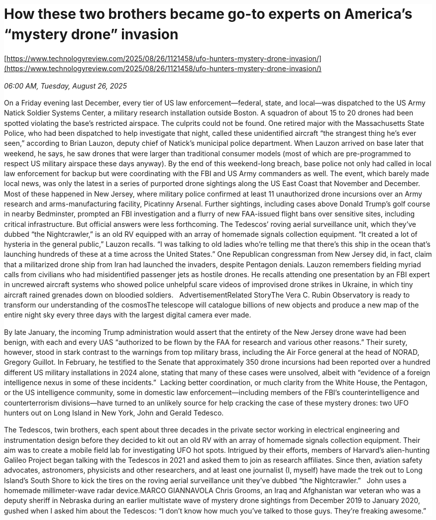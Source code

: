 # How these two brothers became go-to experts on America’s “mystery drone” invasion

[https://www.technologyreview.com/2025/08/26/1121458/ufo-hunters-mystery-drone-invasion/](https://www.technologyreview.com/2025/08/26/1121458/ufo-hunters-mystery-drone-invasion/)

*06:00 AM, Tuesday, August 26, 2025*

On a Friday evening last December, every tier of US law enforcement—federal, state, and local—was dispatched to the US Army Natick Soldier Systems Center, a military research installation outside Boston. A squadron of about 15 to 20 drones had been spotted violating the base’s restricted airspace. The culprits could not be found. One retired major with the Massachusetts State Police, who had been dispatched to help investigate that night, called these unidentified aircraft “the strangest thing he’s ever seen,” according to Brian Lauzon, deputy chief of Natick’s municipal police department. When Lauzon arrived on base later that weekend, he says, he saw drones that were larger than traditional consumer models (most of which are pre-programmed to respect US military airspace these days anyway). By the end of this weekend-long breach, base police not only had called in local law enforcement for backup but were coordinating with the FBI and US Army commanders as well.  The event, which barely made local news, was only the latest in a series of purported drone sightings along the US East Coast that November and December. Most of these happened in New Jersey, where military police confirmed at least 11 unauthorized drone incursions over an Army research and arms-­manufacturing facility, Picatinny Arsenal. Further sightings, including cases above Donald Trump’s golf course in nearby Bedminster, prompted an FBI investigation and a flurry of new FAA-issued flight bans over sensitive sites, including critical infrastructure. But official answers were less forthcoming.  The Tedescos’ roving aerial surveillance unit, which they’ve dubbed “the Nightcrawler,” is an old RV equipped with an array of homemade signals collection equipment.  “It created a lot of hysteria in the general public,” Lauzon recalls. “I was talking to old ladies who’re telling me that there’s this ship in the ocean that’s launching hundreds of these at a time across the United States.” One Republican congressman from New Jersey did, in fact, claim that a militarized drone ship from Iran had launched the invaders, despite Pentagon denials. Lauzon remembers fielding myriad calls from civilians who had misidentified passenger jets as hostile drones. He recalls attending one presentation by an FBI expert in uncrewed aircraft systems who showed police unhelpful scare videos of improvised drone strikes in Ukraine, in which tiny aircraft rained grenades down on bloodied soldiers.   AdvertisementRelated StoryThe Vera C. Rubin Observatory is ready to transform our understanding of the cosmosThe telescope will catalogue billions of new objects and produce a new map of the entire night sky every three days with the largest digital camera ever made.

By late January, the incoming Trump administration would assert that the entirety of the New Jersey drone wave had been benign, with each and every UAS “authorized to be flown by the FAA for research and various other reasons.” Their surety, however, stood in stark contrast to the warnings from top military brass, including the Air Force general at the head of NORAD, Gregory Guillot. In February, he testified to the Senate that approximately 350 drone incursions had been reported over a hundred different US military installations in 2024 alone, stating that many of these cases were unsolved, albeit with “evidence of a foreign intelligence nexus in some of these incidents.”  Lacking better coordination, or much clarity from the White House, the Pentagon, or the US intelligence community, some in domestic law enforcement—including members of the FBI’s counterintelligence and counterterrorism divisions—have turned to an unlikely source for help cracking the case of these mystery drones: two UFO hunters out on Long Island in New York, John and Gerald Tedesco.

The Tedescos, twin brothers, each spent about three decades in the private sector working in electrical engineering and instrumentation design before they decided to kit out an old RV with an array of homemade signals collection equipment. Their aim was to create a mobile field lab for investigating UFO hot spots. Intrigued by their efforts, members of Harvard’s alien-hunting Galileo Project began talking with the Tedescos in 2021 and asked them to join as research affiliates. Since then, aviation safety advocates, astronomers, physicists and other researchers, and at least one journalist (I, myself) have made the trek out to Long Island’s South Shore to kick the tires on the roving aerial surveillance unit they’ve dubbed “the Nightcrawler.”    John uses a homemade millimeter-wave radar device.MARCO GIANNAVOLA   Chris Grooms, an Iraq and Afghanistan war veteran who was a deputy sheriff in Nebraska during an earlier multistate wave of mystery drone sightings from December 2019 to January 2020, gushed when I asked him about the Tedescos: “I don’t know how much you’ve talked to those guys. They’re freaking awesome.”
